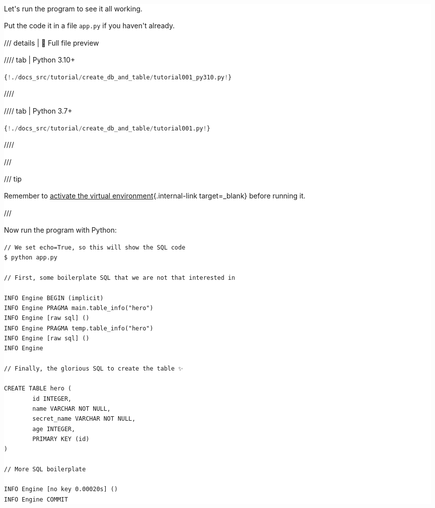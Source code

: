 Let's run the program to see it all working.

Put the code it in a file `app.py` if you haven't already.

/// details | 👀 Full file preview

//// tab | Python 3.10+

```Python
{!./docs_src/tutorial/create_db_and_table/tutorial001_py310.py!}
```

////

//// tab | Python 3.7+

```Python
{!./docs_src/tutorial/create_db_and_table/tutorial001.py!}
```

////

///

/// tip

Remember to [activate the virtual environment](./index.md#create-a-python-virtual-environment){.internal-link target=_blank} before running it.

///

Now run the program with Python:

<div class="termy">

```console
// We set echo=True, so this will show the SQL code
$ python app.py

// First, some boilerplate SQL that we are not that interested in

INFO Engine BEGIN (implicit)
INFO Engine PRAGMA main.table_info("hero")
INFO Engine [raw sql] ()
INFO Engine PRAGMA temp.table_info("hero")
INFO Engine [raw sql] ()
INFO Engine

// Finally, the glorious SQL to create the table ✨

CREATE TABLE hero (
        id INTEGER,
        name VARCHAR NOT NULL,
        secret_name VARCHAR NOT NULL,
        age INTEGER,
        PRIMARY KEY (id)
)

// More SQL boilerplate

INFO Engine [no key 0.00020s] ()
INFO Engine COMMIT
```
